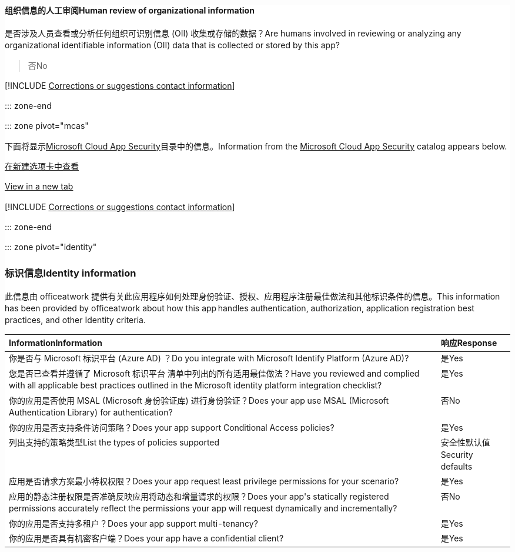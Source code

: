 #### <a name="human-review-of-organizational-information"></a><span data-ttu-id="d1839-210">组织信息的人工审阅</span><span class="sxs-lookup"><span data-stu-id="d1839-210">Human review of organizational information</span></span>

<span data-ttu-id="d1839-211">是否涉及人员查看或分析任何组织可识别信息 (OII) 收集或存储的数据？</span><span class="sxs-lookup"><span data-stu-id="d1839-211">Are humans involved in reviewing or analyzing any organizational identifiable information (OII) data that is collected or stored by this app?</span></span>

><span data-ttu-id="d1839-212">否</span><span class="sxs-lookup"><span data-stu-id="d1839-212">No</span></span>

[!INCLUDE [Corrections or suggestions contact information](../includes/corrections-or-suggestions.md)]

::: zone-end

::: zone pivot="mcas"

<span data-ttu-id="d1839-213">下面将显示[Microsoft Cloud App Security](https://www.microsoft.com/enterprise-mobility-security/cloud-app-security)目录中的信息。</span><span class="sxs-lookup"><span data-stu-id="d1839-213">Information from the [Microsoft Cloud App Security](https://www.microsoft.com/enterprise-mobility-security/cloud-app-security) catalog appears below.</span></span>

<iframe height='1020' title='<span data-ttu-id="d1839-214">Microsoft Cloud App Security信息</span><span class="sxs-lookup"><span data-stu-id="d1839-214">Microsoft Cloud App Security Information</span></span>' src='https://appmcasinfoprod.azurewebsites.net/#/dashboard/35385' frameborder='no' style='width: 100%;'></iframe><span data-ttu-id="d1839-215">

<a href="https://appmcasinfoprod.azurewebsites.net/#/dashboard/35385" target="_blank">在新建选项卡中查看</a></span><span class="sxs-lookup"><span data-stu-id="d1839-215">

<a href="https://appmcasinfoprod.azurewebsites.net/#/dashboard/35385" target="_blank">View in a new tab</a></span></span>

[!INCLUDE [Corrections or suggestions contact information](../includes/corrections-or-suggestions.md)]

::: zone-end

::: zone pivot="identity"

### <a name="identity-information"></a><span data-ttu-id="d1839-216">标识信息</span><span class="sxs-lookup"><span data-stu-id="d1839-216">Identity information</span></span>

<span data-ttu-id="d1839-217">此信息由 officeatwork 提供有关此应用程序如何处理身份验证、授权、应用程序注册最佳做法和其他标识条件的信息。</span><span class="sxs-lookup"><span data-stu-id="d1839-217">This information has been provided by officeatwork about how this app handles authentication, authorization, application registration best practices, and other Identity criteria.</span></span>

| <span data-ttu-id="d1839-218">**Information**</span><span class="sxs-lookup"><span data-stu-id="d1839-218">**Information**</span></span> | <span data-ttu-id="d1839-219">**响应**</span><span class="sxs-lookup"><span data-stu-id="d1839-219">**Response**</span></span> |
|:----------------|:-------------|
| <span data-ttu-id="d1839-220">你是否与 Microsoft 标识平台 (Azure AD) ？</span><span class="sxs-lookup"><span data-stu-id="d1839-220">Do you integrate with Microsoft Identify Platform (Azure AD)?</span></span>  | <span data-ttu-id="d1839-221">是</span><span class="sxs-lookup"><span data-stu-id="d1839-221">Yes</span></span> |
| <span data-ttu-id="d1839-222">您是否已查看并遵循了 Microsoft 标识平台 清单中列出的所有适用最佳做法？</span><span class="sxs-lookup"><span data-stu-id="d1839-222">Have you reviewed and complied with all applicable best practices outlined in the Microsoft identity platform integration checklist?</span></span>  | <span data-ttu-id="d1839-223">是</span><span class="sxs-lookup"><span data-stu-id="d1839-223">Yes</span></span> |
| <span data-ttu-id="d1839-224">你的应用是否使用 MSAL (Microsoft 身份验证库) 进行身份验证？</span><span class="sxs-lookup"><span data-stu-id="d1839-224">Does your app use MSAL (Microsoft Authentication Library) for authentication?</span></span> | <span data-ttu-id="d1839-225">否</span><span class="sxs-lookup"><span data-stu-id="d1839-225">No</span></span> |
| <span data-ttu-id="d1839-226">你的应用是否支持条件访问策略？</span><span class="sxs-lookup"><span data-stu-id="d1839-226">Does your app support Conditional Access policies?</span></span> | <span data-ttu-id="d1839-227">是</span><span class="sxs-lookup"><span data-stu-id="d1839-227">Yes</span></span> |
| <span data-ttu-id="d1839-228">列出支持的策略类型</span><span class="sxs-lookup"><span data-stu-id="d1839-228">List the types of policies supported</span></span> | <span data-ttu-id="d1839-229">安全性默认值</span><span class="sxs-lookup"><span data-stu-id="d1839-229">Security defaults</span></span> |
| <span data-ttu-id="d1839-230">应用是否请求方案最小特权权限？</span><span class="sxs-lookup"><span data-stu-id="d1839-230">Does your app request least privilege permissions for your scenario?</span></span> | <span data-ttu-id="d1839-231">是</span><span class="sxs-lookup"><span data-stu-id="d1839-231">Yes</span></span> |
| <span data-ttu-id="d1839-232">应用的静态注册权限是否准确反映应用将动态和增量请求的权限？</span><span class="sxs-lookup"><span data-stu-id="d1839-232">Does your app's statically registered permissions accurately reflect the permissions your app will request dynamically and incrementally?</span></span> | <span data-ttu-id="d1839-233">否</span><span class="sxs-lookup"><span data-stu-id="d1839-233">No</span></span> |
| <span data-ttu-id="d1839-234">你的应用是否支持多租户？</span><span class="sxs-lookup"><span data-stu-id="d1839-234">Does your app support multi-tenancy?</span></span> | <span data-ttu-id="d1839-235">是</span><span class="sxs-lookup"><span data-stu-id="d1839-235">Yes</span></span> |
| <span data-ttu-id="d1839-236">你的应用是否具有机密客户端？</span><span class="sxs-lookup"><span data-stu-id="d1839-236">Does your app have a confidential client?</span></span> | <span data-ttu-id="d1839-237">是</span><span class="sxs-lookup"><span data-stu-id="d1839-237">Yes</span></span> |